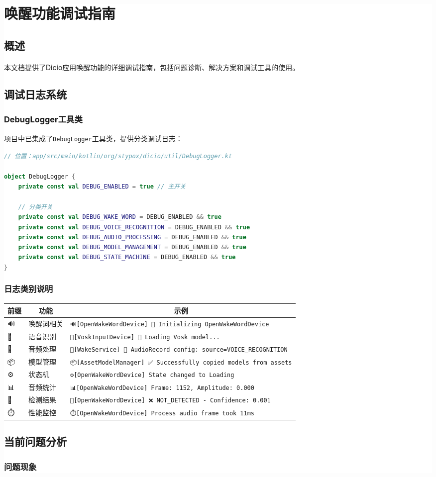 # 唤醒功能调试指南

## 概述

本文档提供了Dicio应用唤醒功能的详细调试指南，包括问题诊断、解决方案和调试工具的使用。

## 调试日志系统

### DebugLogger工具类

项目中已集成了`DebugLogger`工具类，提供分类调试日志：

```kotlin
// 位置：app/src/main/kotlin/org/stypox/dicio/util/DebugLogger.kt

object DebugLogger {
    private const val DEBUG_ENABLED = true // 主开关
    
    // 分类开关
    private const val DEBUG_WAKE_WORD = DEBUG_ENABLED && true
    private const val DEBUG_VOICE_RECOGNITION = DEBUG_ENABLED && true
    private const val DEBUG_AUDIO_PROCESSING = DEBUG_ENABLED && true
    private const val DEBUG_MODEL_MANAGEMENT = DEBUG_ENABLED && true
    private const val DEBUG_STATE_MACHINE = DEBUG_ENABLED && true
}
```

### 日志类别说明

| 前缀 | 功能 | 示例 |
|------|------|------|
| 🔊 | 唤醒词相关 | `🔊[OpenWakeWordDevice] 🚀 Initializing OpenWakeWordDevice` |
| 🎤 | 语音识别 | `🎤[VoskInputDevice] 🔄 Loading Vosk model...` |
| 🎵 | 音频处理 | `🎵[WakeService] 🎵 AudioRecord config: source=VOICE_RECOGNITION` |
| 📦 | 模型管理 | `📦[AssetModelManager] ✅ Successfully copied models from assets` |
| ⚙️ | 状态机 | `⚙️[OpenWakeWordDevice] State changed to Loading` |
| 📊 | 音频统计 | `📊[OpenWakeWordDevice] Frame: 1152, Amplitude: 0.000` |
| 🎯 | 检测结果 | `🎯[OpenWakeWordDevice] ❌ NOT_DETECTED - Confidence: 0.001` |
| ⏱️ | 性能监控 | `⏱️[OpenWakeWordDevice] Process audio frame took 11ms` |

## 当前问题分析

### 问题现象
